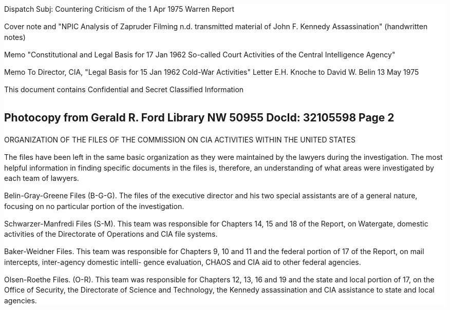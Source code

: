 Dispatch Subj: Countering Criticism of the 1 Apr 1975
Warren Report

Cover note and "NPIC Analysis of Zapruder Filming n.d.
transmitted material of John F. Kennedy Assassination"
(handwritten notes)

Memo "Constitutional and Legal Basis for 17 Jan 1962
So-called Court Activities of the
Central Intelligence Agency"

Memo To Director, CIA, "Legal Basis for 15 Jan 1962
Cold-War Activities"
Letter E.H. Knoche to David W. Belin 13 May 1975

This document contains
Confidential and Secret
Classified Information

Photocopy
from
Gerald R. Ford Library
NW 50955 DocId: 32105598 Page 2
---
ORGANIZATION OF THE FILES
OF THE COMMISSION ON CIA ACTIVITIES
WITHIN THE UNITED STATES

The files have been left in the same basic organization
as they were maintained by the lawyers during the
investigation. The most helpful information in finding
specific documents in the files is, therefore, an understanding
of what areas were investigated by each team of lawyers.

Belin-Gray-Greene Files (B-G-G). The files of
the executive director and his two special assistants are
of a general nature, focusing on no particular portion
of the investigation.

Schwarzer-Manfredi Files (S-M). This team was
responsible for Chapters 14, 15 and 18 of the
Report, on Watergate, domestic activities of the
Directorate of Operations and CIA file systems.

Baker-Weidner Files. This team was responsible for
Chapters 9, 10 and 11 and the federal portion of 17 of the
Report, on mail intercepts, inter-agency domestic intelli-
gence evaluation, CHAOS and CIA aid to other federal
agencies.

Olsen-Roethe Files. (O-R). This team was responsible
for Chapters 12, 13, 16 and 19 and the state and local portion
of 17, on the Office of Security, the Directorate of Science
and Technology, the Kennedy assassination and CIA assistance
to state and local agencies.
